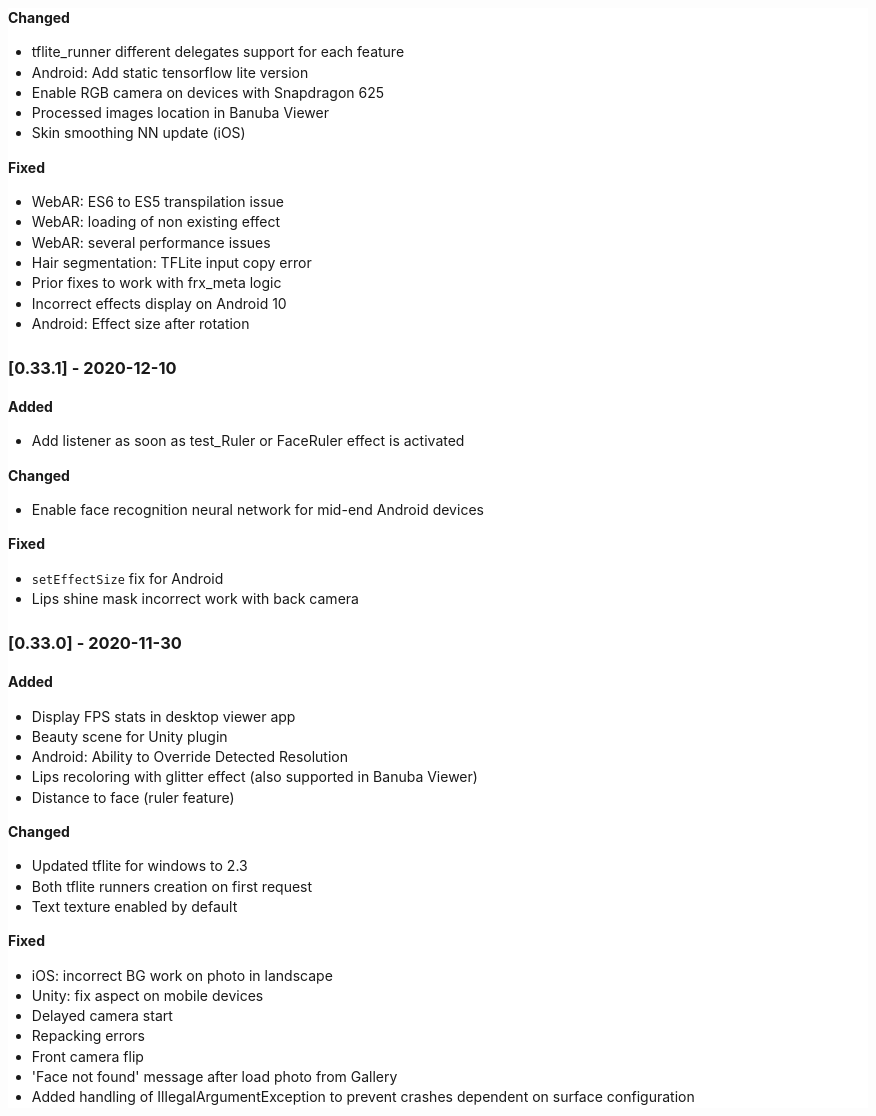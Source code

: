 **Changed**

* tflite\_runner different delegates support for each feature
* Android: Add static tensorflow lite version
* Enable RGB camera on devices with Snapdragon 625
* Processed images location in Banuba Viewer
* Skin smoothing NN update (iOS)

**Fixed**

* WebAR: ES6 to ES5 transpilation issue
* WebAR: loading of non existing effect
* WebAR: several performance issues
* Hair segmentation: TFLite input copy error
* Prior fixes to work with frx\_meta logic
* Incorrect effects display on Android 10
* Android: Effect size after rotation

### \[0.33.1] - 2020-12-10

**Added**

* Add listener as soon as test\_Ruler or FaceRuler effect is activated

**Changed**

* Enable face recognition neural network for mid-end Android devices

**Fixed**

* `setEffectSize` fix for Android
* Lips shine mask incorrect work with back camera

### \[0.33.0] - 2020-11-30

**Added**

* Display FPS stats in desktop viewer app
* Beauty scene for Unity plugin
* Android: Ability to Override Detected Resolution
* Lips recoloring with glitter effect (also supported in Banuba Viewer)
* Distance to face (ruler feature)

**Changed**

* Updated tflite for windows to 2.3
* Both tflite runners creation on first request
* Text texture enabled by default

**Fixed**

* iOS: incorrect BG work on photo in landscape
* Unity: fix aspect on mobile devices
* Delayed camera start
* Repacking errors
* Front camera flip
* 'Face not found' message after load photo from Gallery
* Added handling of IllegalArgumentException to prevent crashes dependent on surface configuration
